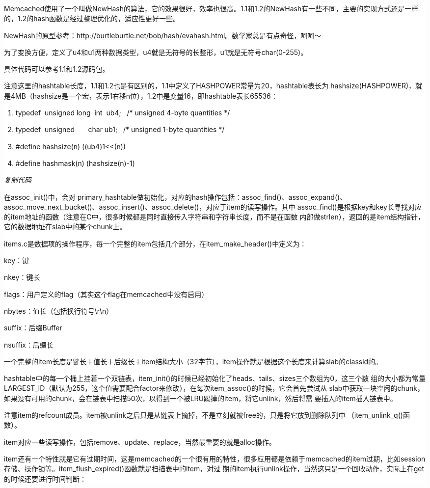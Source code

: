 
Memcached使用了一个叫做NewHash的算法，它的效果很好，效率也很高。1.1和1.2的NewHash有一些不同，主要的实现方式还是一样 的，1.2的hash函数是经过整理优化的，适应性更好一些。


NewHash的原型参考：http://burtleburtle.net/bob/hash/evahash.html。数学家总是有点奇怪，呵呵～


为了变换方便，定义了u4和u1两种数据类型，u4就是无符号的长整形，u1就是无符号char(0-255)。


具体代码可以参考1.1和1.2源码包。


注意这里的hashtable长度，1.1和1.2也是有区别的，1.1中定义了HASHPOWER常量为20，hashtable表长为 hashsize(HASHPOWER)，就是4MB（hashsize是一个宏，表示1右移n位），1.2中是变量16，即hashtable表长65536：


1. typedef  unsigned long  int  ub4;   /* unsigned 4-byte quantities */

2. typedef  unsigned       char ub1;   /* unsigned 1-byte quantities */

3. #define hashsize(n) ((ub4)1<<(n))

4. #define hashmask(n) (hashsize(n)-1)


_复制代码_

在assoc_init()中，会对 primary_hashtable做初始化，对应的hash操作包括：assoc_find()、assoc_expand()、 assoc_move_next_bucket()、assoc_insert()、assoc_delete()，对应于item的读写操作。其中 assoc_find()是根据key和key长寻找对应的item地址的函数（注意在C中，很多时候都是同时直接传入字符串和字符串长度，而不是在函数 内部做strlen），返回的是item结构指针，它的数据地址在slab中的某个chunk上。


items.c是数据项的操作程序，每一个完整的item包括几个部分，在item_make_header()中定义为：


key：键

nkey：键长

flags：用户定义的flag（其实这个flag在memcached中没有启用）

nbytes：值长（包括换行符号\r\n）

suffix：后缀Buffer

nsuffix：后缀长


一个完整的item长度是键长＋值长＋后缀长＋item结构大小（32字节），item操作就是根据这个长度来计算slab的classid的。


hashtable中的每一个桶上挂着一个双链表，item_init()的时候已经初始化了heads、tails、sizes三个数组为0，这三个数 组的大小都为常量LARGEST_ID（默认为255，这个值需要配合factor来修改），在每次item_assoc()的时候，它会首先尝试从 slab中获取一块空闲的chunk，如果没有可用的chunk，会在链表中扫描50次，以得到一个被LRU踢掉的item，将它unlink，然后将需 要插入的item插入链表中。


注意item的refcount成员。item被unlink之后只是从链表上摘掉，不是立刻就被free的，只是将它放到删除队列中 （item_unlink_q()函数）。


item对应一些读写操作，包括remove、update、replace，当然最重要的就是alloc操作。


item还有一个特性就是它有过期时间，这是memcached的一个很有用的特性，很多应用都是依赖于memcached的item过期，比如session存储、操作锁等。item_flush_expired()函数就是扫描表中的item，对过 期的item执行unlink操作，当然这只是一个回收动作，实际上在get的时候还要进行时间判断：

